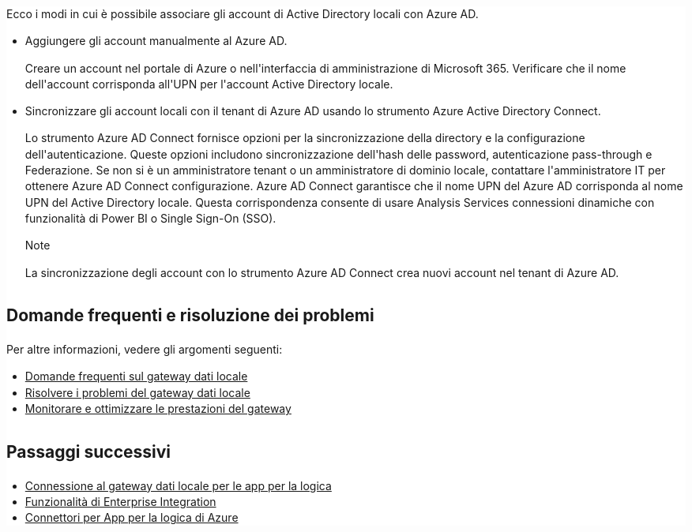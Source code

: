 Ecco i modi in cui è possibile associare gli account di Active Directory locali con Azure AD.

* Aggiungere gli account manualmente al Azure AD.

  Creare un account nel portale di Azure o nell'interfaccia di amministrazione di Microsoft 365. Verificare che il nome dell'account corrisponda all'UPN per l'account Active Directory locale.

* Sincronizzare gli account locali con il tenant di Azure AD usando lo strumento Azure Active Directory Connect.

  Lo strumento Azure AD Connect fornisce opzioni per la sincronizzazione della directory e la configurazione dell'autenticazione. Queste opzioni includono sincronizzazione dell'hash delle password, autenticazione pass-through e Federazione. Se non si è un amministratore tenant o un amministratore di dominio locale, contattare l'amministratore IT per ottenere Azure AD Connect configurazione. Azure AD Connect garantisce che il nome UPN del Azure AD corrisponda al nome UPN del Active Directory locale. Questa corrispondenza consente di usare Analysis Services connessioni dinamiche con funzionalità di Power BI o Single Sign-On (SSO).

  > [!NOTE]
  > La sincronizzazione degli account con lo strumento Azure AD Connect crea nuovi account nel tenant di Azure AD.

<a name="faq"></a>

## <a name="faq-and-troubleshooting"></a>Domande frequenti e risoluzione dei problemi

Per altre informazioni, vedere gli argomenti seguenti:

* [Domande frequenti sul gateway dati locale](https://docs.microsoft.com/data-integration/gateway/service-gateway-onprem-faq)
* [Risolvere i problemi del gateway dati locale](https://docs.microsoft.com/data-integration/gateway/service-gateway-tshoot)
* [Monitorare e ottimizzare le prestazioni del gateway](https://docs.microsoft.com/data-integration/gateway/service-gateway-performance)

## <a name="next-steps"></a>Passaggi successivi

* [Connessione al gateway dati locale per le app per la logica](../logic-apps/logic-apps-gateway-connection.md)
* [Funzionalità di Enterprise Integration](../logic-apps/logic-apps-enterprise-integration-overview.md)
* [Connettori per App per la logica di Azure](../connectors/apis-list.md)
